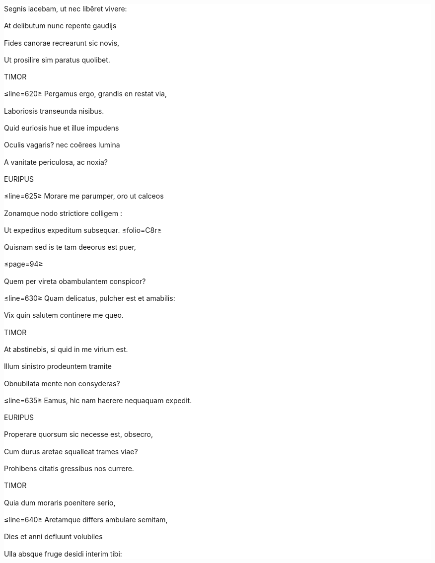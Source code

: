 Segnis iacebam, ut nec libêret vivere:

At delibutum nunc repente gaudijs

Fides canorae recrearunt sic novis,

Ut prosilire sim paratus quolibet.

TIMOR

≤line=620≥ Pergamus ergo, grandis en restat via,

Laboriosis transeunda nisibus.

Quid euriosis hue et illue impudens

Oculis vagaris? nec coërees lumina

A vanitate periculosa, ac noxia?

EURIPUS

≤line=625≥ Morare me parumper, oro ut calceos

Zonamque nodo strictiore colligem :

Ut expeditus expeditum subsequar. ≤folio=C8r≥

Quisnam sed is te tam deeorus est puer,

≤page=94≥

Quem per vireta obambulantem conspicor?

≤line=630≥ Quam delicatus, pulcher est et amabilis:

Vix quin salutem continere me queo.

TIMOR

At abstinebis, si quid in me virium est.

Illum sinistro prodeuntem tramite

Obnubilata mente non consyderas?

≤line=635≥ Eamus, hic nam haerere nequaquam expedit.

EURIPUS

Properare quorsum sic necesse est, obsecro,

Cum durus aretae squalleat trames viae?

Prohibens citatis gressibus nos currere.

TIMOR

Quia dum moraris poenitere serio,

≤line=640≥ Aretamque differs ambulare semitam,

Dies et anni defluunt volubiles

Ulla absque fruge desidi interim tibi:
